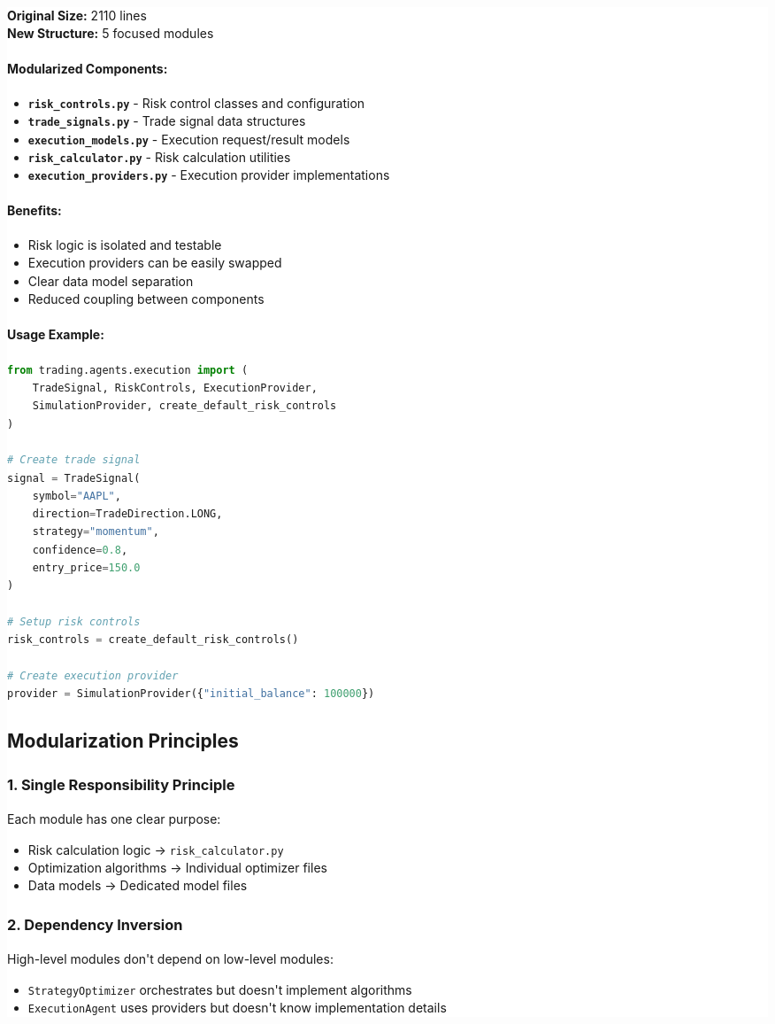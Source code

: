 **Original Size:** 2110 lines  
**New Structure:** 5 focused modules

#### Modularized Components:

- **`risk_controls.py`** - Risk control classes and configuration
- **`trade_signals.py`** - Trade signal data structures
- **`execution_models.py`** - Execution request/result models
- **`risk_calculator.py`** - Risk calculation utilities
- **`execution_providers.py`** - Execution provider implementations

#### Benefits:
- Risk logic is isolated and testable
- Execution providers can be easily swapped
- Clear data model separation
- Reduced coupling between components

#### Usage Example:
```python
from trading.agents.execution import (
    TradeSignal, RiskControls, ExecutionProvider,
    SimulationProvider, create_default_risk_controls
)

# Create trade signal
signal = TradeSignal(
    symbol="AAPL",
    direction=TradeDirection.LONG,
    strategy="momentum",
    confidence=0.8,
    entry_price=150.0
)

# Setup risk controls
risk_controls = create_default_risk_controls()

# Create execution provider
provider = SimulationProvider({"initial_balance": 100000})
```

## Modularization Principles

### 1. Single Responsibility Principle
Each module has one clear purpose:
- Risk calculation logic → `risk_calculator.py`
- Optimization algorithms → Individual optimizer files
- Data models → Dedicated model files

### 2. Dependency Inversion
High-level modules don't depend on low-level modules:
- `StrategyOptimizer` orchestrates but doesn't implement algorithms
- `ExecutionAgent` uses providers but doesn't know implementation details
